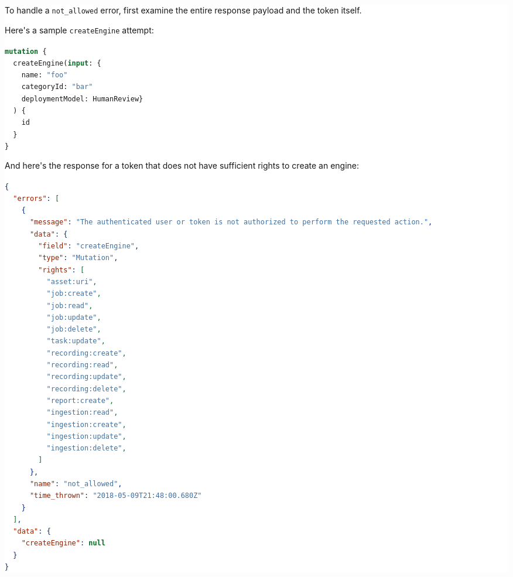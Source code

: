 To handle a `not_allowed` error, first examine the entire response payload
and the token itself.

Here's a sample `createEngine` attempt:

```graphql
mutation {
  createEngine(input: {
    name: "foo"
    categoryId: "bar"
    deploymentModel: HumanReview}
  ) {
    id
  }
}
```

And here's the response for a token that does not have sufficient rights
to create an engine:

```json
{
  "errors": [
    {
      "message": "The authenticated user or token is not authorized to perform the requested action.",
      "data": {
        "field": "createEngine",
        "type": "Mutation",
        "rights": [
          "asset:uri",
          "job:create",
          "job:read",
          "job:update",
          "job:delete",
          "task:update",
          "recording:create",
          "recording:read",
          "recording:update",
          "recording:delete",
          "report:create",
          "ingestion:read",
          "ingestion:create",
          "ingestion:update",
          "ingestion:delete",
        ]
      },
      "name": "not_allowed",
      "time_thrown": "2018-05-09T21:48:00.680Z"
    }
  ],
  "data": {
    "createEngine": null
  }
}
```
